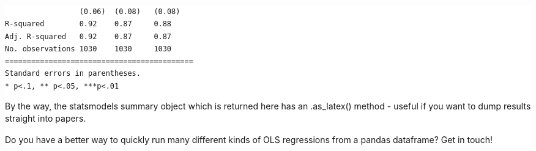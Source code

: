                      (0.06)  (0.08)   (0.08)   
    R-squared        0.92    0.87     0.88     
    Adj. R-squared   0.92    0.87     0.87     
    No. observations 1030    1030     1030     
    ===========================================
    Standard errors in parentheses.
    * p<.1, ** p<.05, ***p<.01


By the way, the statsmodels summary object which is returned here has an .as_latex() method - useful if you want to dump results straight into papers.

Do you have a better way to quickly run many different kinds of OLS regressions from a pandas dataframe? Get in touch!

